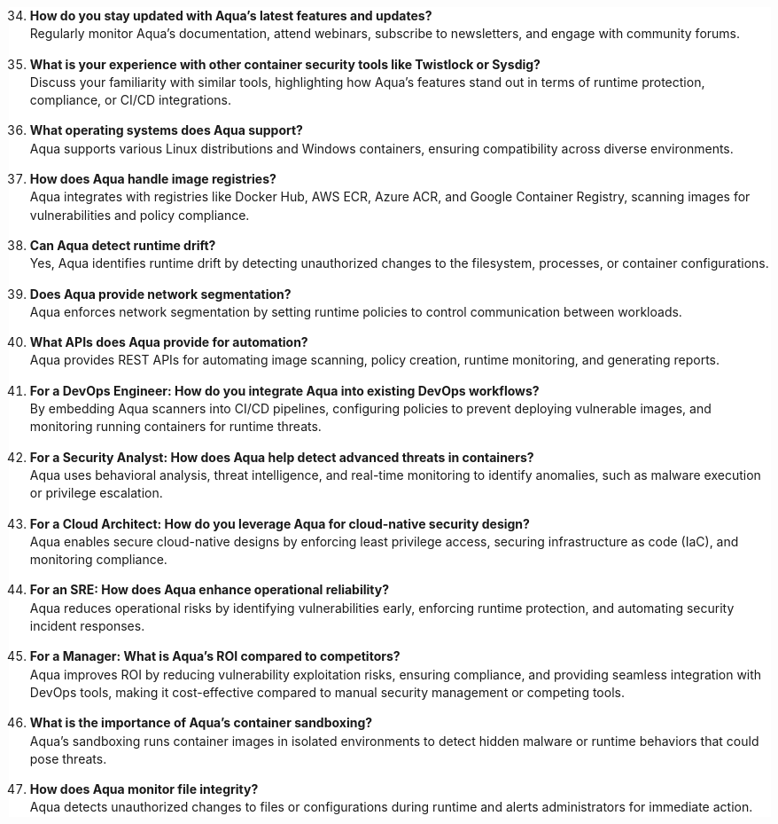 34.  **How do you stay updated with Aqua’s latest features and updates?**  
    Regularly monitor Aqua’s documentation, attend webinars, subscribe to newsletters, and engage with community forums.
    
35.  **What is your experience with other container security tools like Twistlock or Sysdig?**  
    Discuss your familiarity with similar tools, highlighting how Aqua’s features stand out in terms of runtime protection, compliance, or CI/CD integrations.
    
36.  **What operating systems does Aqua support?**  
    Aqua supports various Linux distributions and Windows containers, ensuring compatibility across diverse environments.
    
37.  **How does Aqua handle image registries?**  
    Aqua integrates with registries like Docker Hub, AWS ECR, Azure ACR, and Google Container Registry, scanning images for vulnerabilities and policy compliance.
    
38.  **Can Aqua detect runtime drift?**  
    Yes, Aqua identifies runtime drift by detecting unauthorized changes to the filesystem, processes, or container configurations.
    
39.  **Does Aqua provide network segmentation?**  
    Aqua enforces network segmentation by setting runtime policies to control communication between workloads.
    
40.  **What APIs does Aqua provide for automation?**  
    Aqua provides REST APIs for automating image scanning, policy creation, runtime monitoring, and generating reports.
    
41.  **For a DevOps Engineer: How do you integrate Aqua into existing DevOps workflows?**  
    By embedding Aqua scanners into CI/CD pipelines, configuring policies to prevent deploying vulnerable images, and monitoring running containers for runtime threats.
    
42.  **For a Security Analyst: How does Aqua help detect advanced threats in containers?**  
    Aqua uses behavioral analysis, threat intelligence, and real-time monitoring to identify anomalies, such as malware execution or privilege escalation.
    
43.  **For a Cloud Architect: How do you leverage Aqua for cloud-native security design?**  
    Aqua enables secure cloud-native designs by enforcing least privilege access, securing infrastructure as code (IaC), and monitoring compliance.
    
44.  **For an SRE: How does Aqua enhance operational reliability?**  
    Aqua reduces operational risks by identifying vulnerabilities early, enforcing runtime protection, and automating security incident responses.
    
45.  **For a Manager: What is Aqua’s ROI compared to competitors?**  
    Aqua improves ROI by reducing vulnerability exploitation risks, ensuring compliance, and providing seamless integration with DevOps tools, making it cost-effective compared to manual security management or competing tools.
    
46.  **What is the importance of Aqua’s container sandboxing?**  
    Aqua’s sandboxing runs container images in isolated environments to detect hidden malware or runtime behaviors that could pose threats.
    
47.  **How does Aqua monitor file integrity?**  
    Aqua detects unauthorized changes to files or configurations during runtime and alerts administrators for immediate action.
    